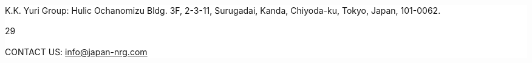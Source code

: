 K.K. Yuri Group: Hulic Ochanomizu Bldg. 3F, 2-3-11, Surugadai, Kanda, Chiyoda-ku, Tokyo, Japan, 101-0062.































29


CONTACT  US: info@japan-nrg.com